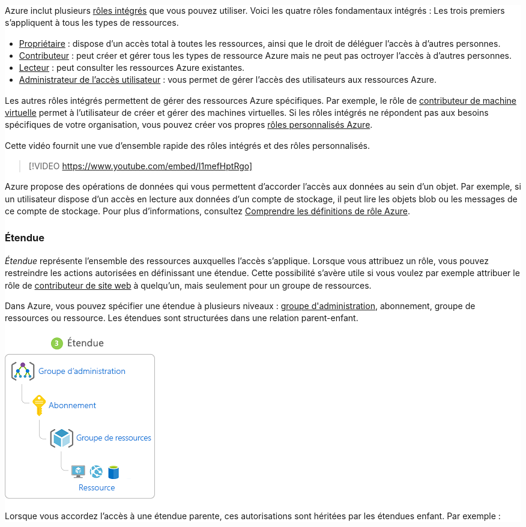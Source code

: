 Azure inclut plusieurs [rôles intégrés](built-in-roles.md) que vous pouvez utiliser. Voici les quatre rôles fondamentaux intégrés : Les trois premiers s’appliquent à tous les types de ressources.

- [Propriétaire](built-in-roles.md#owner) : dispose d’un accès total à toutes les ressources, ainsi que le droit de déléguer l’accès à d’autres personnes.
- [Contributeur](built-in-roles.md#contributor) : peut créer et gérer tous les types de ressource Azure mais ne peut pas octroyer l’accès à d’autres personnes.
- [Lecteur](built-in-roles.md#reader) : peut consulter les ressources Azure existantes.
- [Administrateur de l’accès utilisateur](built-in-roles.md#user-access-administrator) : vous permet de gérer l’accès des utilisateurs aux ressources Azure.

Les autres rôles intégrés permettent de gérer des ressources Azure spécifiques. Par exemple, le rôle de [contributeur de machine virtuelle](built-in-roles.md#virtual-machine-contributor) permet à l’utilisateur de créer et gérer des machines virtuelles. Si les rôles intégrés ne répondent pas aux besoins spécifiques de votre organisation, vous pouvez créer vos propres [rôles personnalisés Azure](custom-roles.md).

Cette vidéo fournit une vue d’ensemble rapide des rôles intégrés et des rôles personnalisés.

>[!VIDEO https://www.youtube.com/embed/I1mefHptRgo]

Azure propose des opérations de données qui vous permettent d’accorder l’accès aux données au sein d’un objet. Par exemple, si un utilisateur dispose d’un accès en lecture aux données d’un compte de stockage, il peut lire les objets blob ou les messages de ce compte de stockage. Pour plus d’informations, consultez [Comprendre les définitions de rôle Azure](role-definitions.md).

### <a name="scope"></a>Étendue

*Étendue* représente l’ensemble des ressources auxquelles l’accès s’applique. Lorsque vous attribuez un rôle, vous pouvez restreindre les actions autorisées en définissant une étendue. Cette possibilité s’avère utile si vous voulez par exemple attribuer le rôle de [contributeur de site web](built-in-roles.md#website-contributor) à quelqu’un, mais seulement pour un groupe de ressources.

Dans Azure, vous pouvez spécifier une étendue à plusieurs niveaux : [groupe d'administration](../governance/management-groups/overview.md), abonnement, groupe de ressources ou ressource. Les étendues sont structurées dans une relation parent-enfant.

![Étendue pour une attribution de rôle](./media/overview/rbac-scope.png)

Lorsque vous accordez l’accès à une étendue parente, ces autorisations sont héritées par les étendues enfant. Par exemple :
